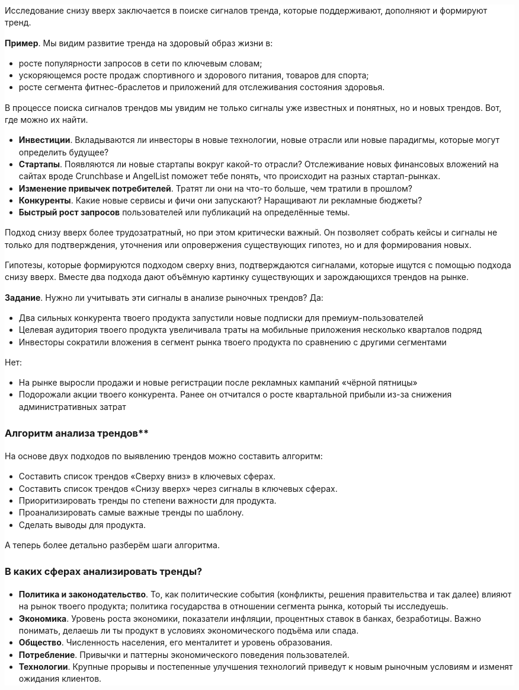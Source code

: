 Исследование снизу вверх заключается в поиске сигналов тренда, которые поддерживают, дополняют и формируют тренд. 

**Пример**. Мы видим развитие тренда на здоровый образ жизни в:
- росте популярности запросов в сети по ключевым словам;
- ускоряющемся росте продаж спортивного и здорового питания, товаров для спорта;
- росте сегмента фитнес-браслетов и приложений для отслеживания состояния здоровья.

В процессе поиска сигналов трендов мы увидим не только сигналы уже известных и понятных, но и новых трендов. Вот, где можно их найти.
- **Инвестиции**. Вкладываются ли инвесторы в новые технологии, новые отрасли или новые парадигмы, которые могут определить будущее?
- **Стартапы**. Появляются ли новые стартапы вокруг какой-то отрасли? Отслеживание новых финансовых вложений на сайтах вроде Crunchbase и AngelList поможет тебе понять, что происходит на разных стартап-рынках.
- **Изменение привычек потребителей**. Тратят ли они на что-то больше, чем тратили в прошлом?
- **Конкуренты**. Какие новые сервисы и фичи они запускают? Наращивают ли рекламные бюджеты?
- **Быстрый рост запросов** пользователей или публикаций на определённые темы.

Подход снизу вверх более трудозатратный, но при этом критически важный. Он позволяет собрать кейсы и сигналы не только для подтверждения, уточнения или опровержения существующих гипотез, но и для формирования новых.

Гипотезы, которые формируются подходом сверху вниз, подтверждаются сигналами, которые ищутся с помощью подхода снизу вверх. Вместе два подхода дают объёмную картинку существующих и зарождающихся трендов на рынке.

**Задание**.
Нужно ли учитывать эти сигналы в анализе рыночных трендов?
Да:
- Два сильных конкурента твоего продукта запустили новые подписки для премиум-пользователей
- Целевая аудитория твоего продукта увеличивала траты на мобильные приложения несколько кварталов подряд
- Инвесторы сократили вложения в сегмент рынка твоего продукта по сравнению с другими сегментами

Нет:
- На рынке выросли продажи и новые регистрации после рекламных кампаний «чёрной пятницы»
- Подорожали акции твоего конкурента. Ранее он отчитался о росте квартальной прибыли из-за снижения административных затрат

### Алгоритм анализа трендов**

На основе двух подходов по выявлению трендов можно составить алгоритм:
- Составить список трендов «Сверху вниз» в ключевых сферах.
- Составить список трендов «Снизу вверх» через сигналы в ключевых сферах.
- Приоритизировать тренды по степени важности для продукта.
- Проанализировать самые важные тренды по шаблону.
- Сделать выводы для продукта.

А теперь более детально разберём шаги алгоритма.

### В каких сферах анализировать тренды?

- **Политика и законодательство**. То, как политические события (конфликты, решения правительства и так далее) влияют на рынок твоего продукта; политика государства в отношении сегмента рынка, который ты исследуешь.
- **Экономика**. Уровень роста экономики, показатели инфляции, процентных ставок в банках, безработицы. Важно понимать, делаешь ли ты продукт в условиях экономического подъёма или спада.
- **Общество**. Численность населения, его менталитет и уровень образования.
- **Потребление**. Привычки и паттерны экономического поведения пользователей.
- **Технологии**. Крупные прорывы и постепенные улучшения технологий приведут к новым рыночным условиям и изменят ожидания клиентов.
